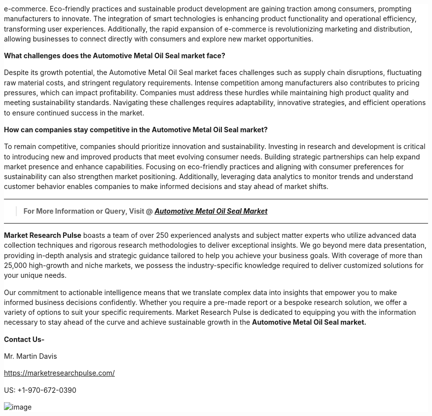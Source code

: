 e-commerce. Eco-friendly practices and sustainable product development are gaining traction among consumers, prompting manufacturers to innovate. The integration of smart technologies is enhancing product functionality and operational efficiency, transforming user experiences. Additionally, the rapid expansion of e-commerce is revolutionizing marketing and distribution, allowing businesses to connect directly with consumers and explore new market opportunities.</p><p><strong>What challenges does the Automotive Metal Oil Seal market face?</strong></p><p>Despite its growth potential, the Automotive Metal Oil Seal market faces challenges such as supply chain disruptions, fluctuating raw material costs, and stringent regulatory requirements. Intense competition among manufacturers also contributes to pricing pressures, which can impact profitability. Companies must address these hurdles while maintaining high product quality and meeting sustainability standards. Navigating these challenges requires adaptability, innovative strategies, and efficient operations to ensure continued success in the market.</p><p><strong>How can companies stay competitive in the Automotive Metal Oil Seal market?</strong></p><p>To remain competitive, companies should prioritize innovation and sustainability. Investing in research and development is critical to introducing new and improved products that meet evolving consumer needs. Building strategic partnerships can help expand market presence and enhance capabilities. Focusing on eco-friendly practices and aligning with consumer preferences for sustainability can also strengthen market positioning. Additionally, leveraging data analytics to monitor trends and understand customer behavior enables companies to make informed decisions and stay ahead of market shifts.</p><hr /><blockquote><p><strong>For More Information or Query, Visit @&nbsp;<em><a href="https://marketresearchpulse.com/report/109310/automotive-metal-oil-seal-market?utm_source=Linkedin&utm_medium=030">Automotive Metal Oil Seal Market</a></em></strong></p></blockquote><hr /><p><strong>Market Research Pulse</strong> boasts a team of over 250 experienced analysts and subject matter experts who utilize advanced data collection techniques and rigorous research methodologies to deliver exceptional insights. We go beyond mere data presentation, providing in-depth analysis and strategic guidance tailored to help you achieve your business goals. With coverage of more than 25,000 high-growth and niche markets, we possess the industry-specific knowledge required to deliver customized solutions for your unique needs.</p><p>Our commitment to actionable intelligence means that we translate complex data into insights that empower you to make informed business decisions confidently. Whether you require a pre-made report or a bespoke research solution, we offer a variety of options to suit your specific requirements. Market Research Pulse is dedicated to equipping you with the information necessary to stay ahead of the curve and achieve sustainable growth in the <strong>Automotive Metal Oil Seal market.</strong></p><p><strong>Contact Us-</strong></p><p>Mr. Martin Davis</p><p>https://marketresearchpulse.com/</p><p>US: +1-970-672-0390</p>
![image](https://github.com/user-attachments/assets/b0e7d8a9-a317-4732-b86c-4aee6e407289)
